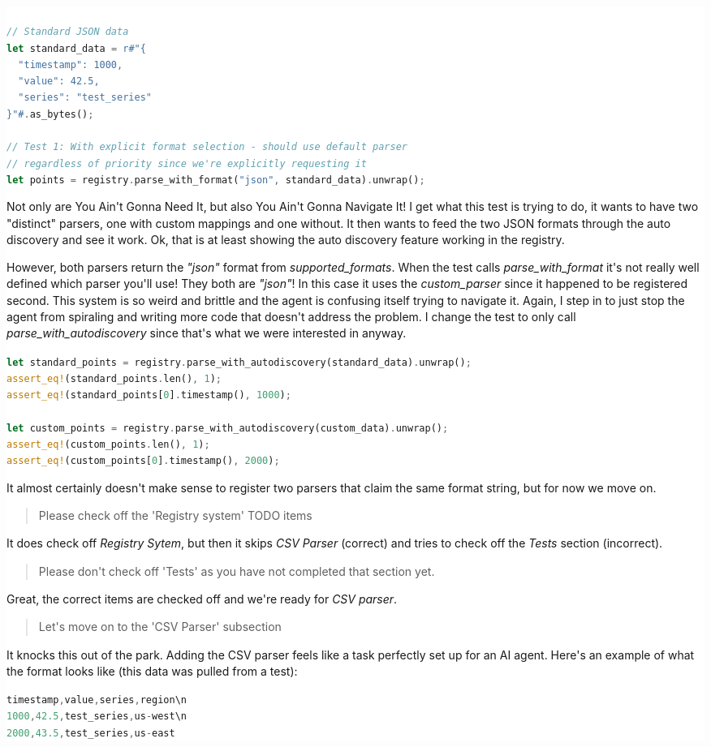 ```rust

// Standard JSON data
let standard_data = r#"{
  "timestamp": 1000,
  "value": 42.5,
  "series": "test_series"
}"#.as_bytes();

// Test 1: With explicit format selection - should use default parser
// regardless of priority since we're explicitly requesting it
let points = registry.parse_with_format("json", standard_data).unwrap();
```

Not only are You Ain't Gonna Need It, but also You Ain't Gonna Navigate It! I get what this test is trying to do, it wants to have two "distinct" parsers, one with custom mappings and one without. It then wants to feed the two JSON formats through the auto discovery and see it work. Ok, that is at least showing the auto discovery feature working in the registry.

However, both parsers return the _"json"_ format from _supported_formats_. When the test calls _parse_with_format_ it's not really well defined which parser you'll use! They both are _"json"_! In this case it uses the _custom_parser_ since it happened to be registered second. This system is so weird and brittle and the agent is confusing itself trying to navigate it. Again, I step in to just stop the agent from spiraling and writing more code that doesn't address the problem. I change the test to only call _parse_with_autodiscovery_ since that's what we were interested in anyway.

```rust
let standard_points = registry.parse_with_autodiscovery(standard_data).unwrap();
assert_eq!(standard_points.len(), 1);
assert_eq!(standard_points[0].timestamp(), 1000);

let custom_points = registry.parse_with_autodiscovery(custom_data).unwrap();
assert_eq!(custom_points.len(), 1);
assert_eq!(custom_points[0].timestamp(), 2000);
```

It almost certainly doesn't make sense to register two parsers that claim the same format string, but for now we move on.

> Please check off the 'Registry system' TODO items

It does check off _Registry Sytem_, but then it skips _CSV Parser_ (correct) and tries to check off the _Tests_ section (incorrect).

> Please don't check off 'Tests' as you have not completed that section yet.

Great, the correct items are checked off and we're ready for _CSV parser_.

> Let's move on to the 'CSV Parser' subsection

It knocks this out of the park. Adding the CSV parser feels like a task perfectly set up for an AI agent. Here's an example of what the format looks like (this data was pulled from a test):

```rust
timestamp,value,series,region\n
1000,42.5,test_series,us-west\n
2000,43.5,test_series,us-east
```
